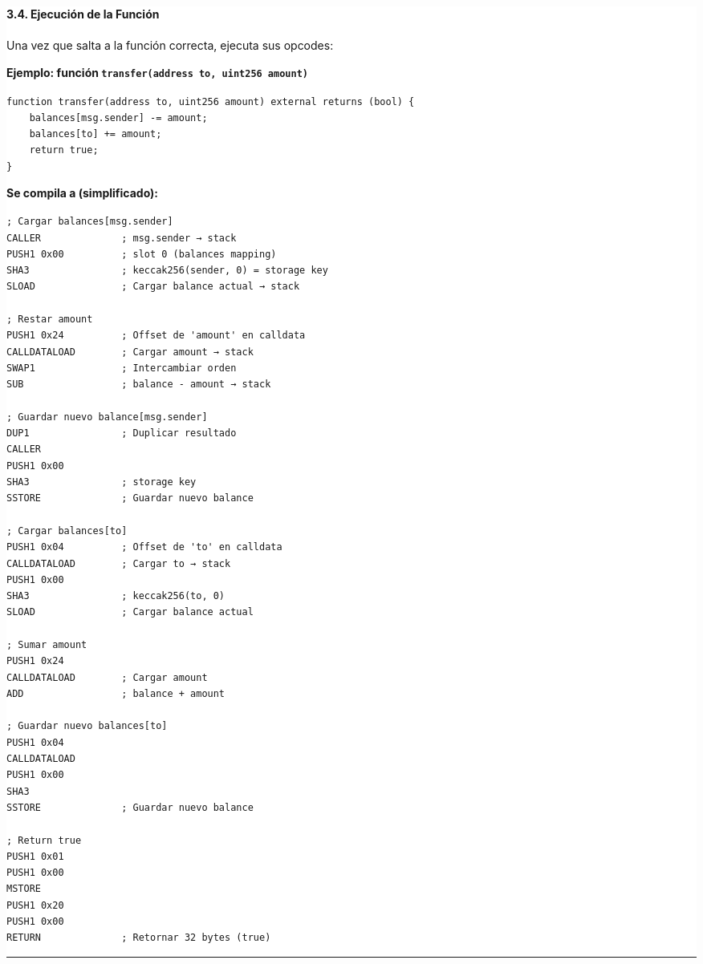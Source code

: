 #### 3.4. Ejecución de la Función

Una vez que salta a la función correcta, ejecuta sus opcodes:

**Ejemplo: función `transfer(address to, uint256 amount)`**

```solidity
function transfer(address to, uint256 amount) external returns (bool) {
    balances[msg.sender] -= amount;
    balances[to] += amount;
    return true;
}
```

**Se compila a (simplificado):**

```text
; Cargar balances[msg.sender]
CALLER              ; msg.sender → stack
PUSH1 0x00          ; slot 0 (balances mapping)
SHA3                ; keccak256(sender, 0) = storage key
SLOAD               ; Cargar balance actual → stack

; Restar amount
PUSH1 0x24          ; Offset de 'amount' en calldata
CALLDATALOAD        ; Cargar amount → stack
SWAP1               ; Intercambiar orden
SUB                 ; balance - amount → stack

; Guardar nuevo balance[msg.sender]
DUP1                ; Duplicar resultado
CALLER
PUSH1 0x00
SHA3                ; storage key
SSTORE              ; Guardar nuevo balance

; Cargar balances[to]
PUSH1 0x04          ; Offset de 'to' en calldata
CALLDATALOAD        ; Cargar to → stack
PUSH1 0x00
SHA3                ; keccak256(to, 0)
SLOAD               ; Cargar balance actual

; Sumar amount
PUSH1 0x24
CALLDATALOAD        ; Cargar amount
ADD                 ; balance + amount

; Guardar nuevo balances[to]
PUSH1 0x04
CALLDATALOAD
PUSH1 0x00
SHA3
SSTORE              ; Guardar nuevo balance

; Return true
PUSH1 0x01
PUSH1 0x00
MSTORE
PUSH1 0x20
PUSH1 0x00
RETURN              ; Retornar 32 bytes (true)
```

---